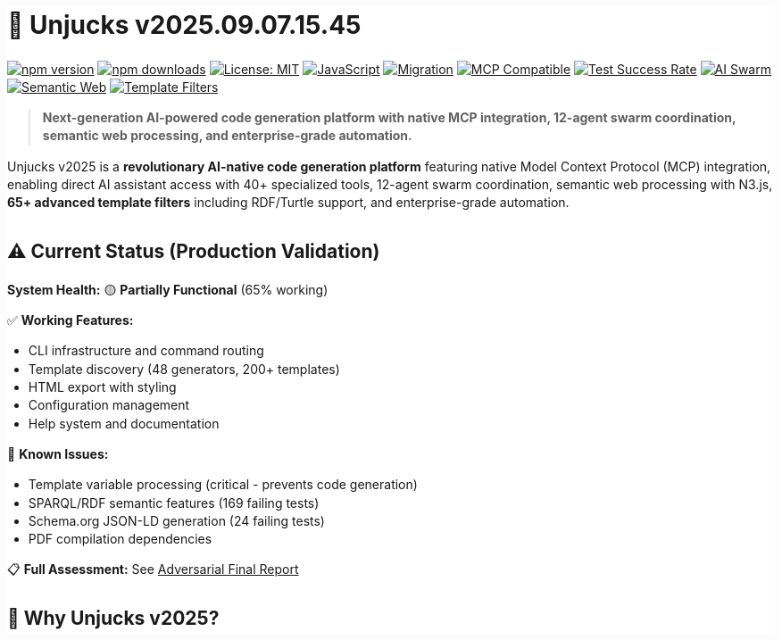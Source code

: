 # 🌆 Unjucks v2025.09.07.15.45  

[![npm version](https://img.shields.io/npm/v/@seanchatmangpt/unjucks?color=yellow)](https://npmjs.com/package/@seanchatmangpt/unjucks)
[![npm downloads](https://img.shields.io/npm/dm/@seanchatmangpt/unjucks?color=yellow)](https://npmjs.com/package/@seanchatmangpt/unjucks)
[![License: MIT](https://img.shields.io/badge/License-MIT-yellow.svg)](https://opensource.org/licenses/MIT)
[![JavaScript](https://img.shields.io/badge/JavaScript-ES2023_Native-brightgreen.svg)](https://www.ecma-international.org/)
[![Migration](https://img.shields.io/badge/TypeScript→JavaScript-✅_Complete-brightgreen.svg)](docs/migration/CONVERSION_COMPLETE.md)
[![MCP Compatible](https://img.shields.io/badge/MCP-Compatible-brightgreen.svg)](https://modelcontextprotocol.io/)
[![Test Success Rate](https://img.shields.io/badge/Tests-57%25-orange.svg)](docs/ADVERSARIAL-FINAL-REPORT.md)
[![AI Swarm](https://img.shields.io/badge/AI_Swarm-12_Agents-purple.svg)](docs/mcp-swarm-capabilities-summary.md)
[![Semantic Web](https://img.shields.io/badge/RDF/Turtle-N3.js-blue.svg)](docs/mcp-semantic-web-convergence.md)
[![Template Filters](https://img.shields.io/badge/Filters-65%2B-orange.svg)](docs/filters/README.md)

> **Next-generation AI-powered code generation platform with native MCP integration, 12-agent swarm coordination, semantic web processing, and enterprise-grade automation.**

Unjucks v2025 is a **revolutionary AI-native code generation platform** featuring native Model Context Protocol (MCP) integration, enabling direct AI assistant access with 40+ specialized tools, 12-agent swarm coordination, semantic web processing with N3.js, **65+ advanced template filters** including RDF/Turtle support, and enterprise-grade automation.

## ⚠️ Current Status (Production Validation)

**System Health:** 🟡 **Partially Functional** (65% working)

✅ **Working Features:**
- CLI infrastructure and command routing
- Template discovery (48 generators, 200+ templates)
- HTML export with styling
- Configuration management
- Help system and documentation

🔴 **Known Issues:**
- Template variable processing (critical - prevents code generation)
- SPARQL/RDF semantic features (169 failing tests)
- Schema.org JSON-LD generation (24 failing tests)
- PDF compilation dependencies

📋 **Full Assessment:** See [Adversarial Final Report](docs/ADVERSARIAL-FINAL-REPORT.md)

## 🎯 Why Unjucks v2025?
